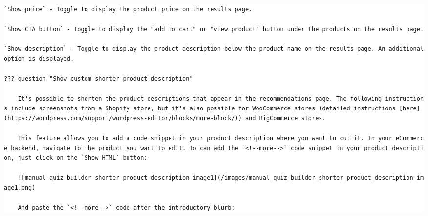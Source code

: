     `Show price` - Toggle to display the product price on the results page.

    `Show CTA button` - Toggle to display the "add to cart" or "view product" button under the products on the results page.

    `Show description` - Toggle to display the product description below the product name on the results page. An additional option is displayed.

    ??? question "Show custom shorter product description"

        It's possible to shorten the product descriptions that appear in the recommendations page. The following instructions include screenshots from a Shopify store, but it's also possible for WooCommerce stores (detailed instructions [here](https://wordpress.com/support/wordpress-editor/blocks/more-block/)) and BigCommerce stores.

        This feature allows you to add a code snippet in your product description where you want to cut it. In your eCommerce backend, navigate to the product you want to edit. To can add the `<!--more-->` code snippet in your product description, just click on the `Show HTML` button:

        ![manual quiz builder shorter product description image1](/images/manual_quiz_builder_shorter_product_description_image1.png)
        
        And paste the `<!--more-->` code after the introductory blurb:
